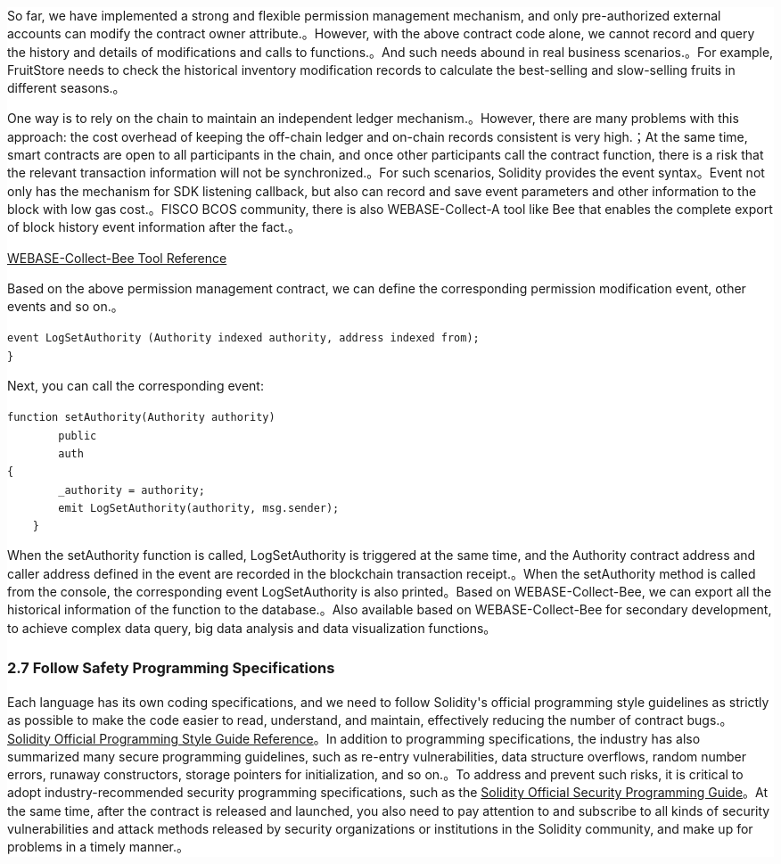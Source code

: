 So far, we have implemented a strong and flexible permission management mechanism, and only pre-authorized external accounts can modify the contract owner attribute.。However, with the above contract code alone, we cannot record and query the history and details of modifications and calls to functions.。And such needs abound in real business scenarios.。For example, FruitStore needs to check the historical inventory modification records to calculate the best-selling and slow-selling fruits in different seasons.。

One way is to rely on the chain to maintain an independent ledger mechanism.。However, there are many problems with this approach: the cost overhead of keeping the off-chain ledger and on-chain records consistent is very high.；At the same time, smart contracts are open to all participants in the chain, and once other participants call the contract function, there is a risk that the relevant transaction information will not be synchronized.。For such scenarios, Solidity provides the event syntax。Event not only has the mechanism for SDK listening callback, but also can record and save event parameters and other information to the block with low gas cost.。FISCO BCOS community, there is also WEBASE-Collect-A tool like Bee that enables the complete export of block history event information after the fact.。

[WEBASE-Collect-Bee Tool Reference](https://webasedoc.readthedocs.io/zh_CN/latest/docs/WeBASE-Collect-Bee/index.html)

Based on the above permission management contract, we can define the corresponding permission modification event, other events and so on.。

```solidity
event LogSetAuthority (Authority indexed authority, address indexed from);
}
```

Next, you can call the corresponding event:

```solidity
function setAuthority(Authority authority)
        public
        auth
{
        _authority = authority;
        emit LogSetAuthority(authority, msg.sender);
    }
```

When the setAuthority function is called, LogSetAuthority is triggered at the same time, and the Authority contract address and caller address defined in the event are recorded in the blockchain transaction receipt.。When the setAuthority method is called from the console, the corresponding event LogSetAuthority is also printed。Based on WEBASE-Collect-Bee, we can export all the historical information of the function to the database.。Also available based on WEBASE-Collect-Bee for secondary development, to achieve complex data query, big data analysis and data visualization functions。

### 2.7 Follow Safety Programming Specifications

Each language has its own coding specifications, and we need to follow Solidity's official programming style guidelines as strictly as possible to make the code easier to read, understand, and maintain, effectively reducing the number of contract bugs.。[Solidity Official Programming Style Guide Reference](https://solidity.readthedocs.io/en/latest/style-guide.html)。In addition to programming specifications, the industry has also summarized many secure programming guidelines, such as re-entry vulnerabilities, data structure overflows, random number errors, runaway constructors, storage pointers for initialization, and so on.。To address and prevent such risks, it is critical to adopt industry-recommended security programming specifications, such as the [Solidity Official Security Programming Guide](https://solidity.readthedocs.io/en/latest/security-considerations.html)。At the same time, after the contract is released and launched, you also need to pay attention to and subscribe to all kinds of security vulnerabilities and attack methods released by security organizations or institutions in the Solidity community, and make up for problems in a timely manner.。
